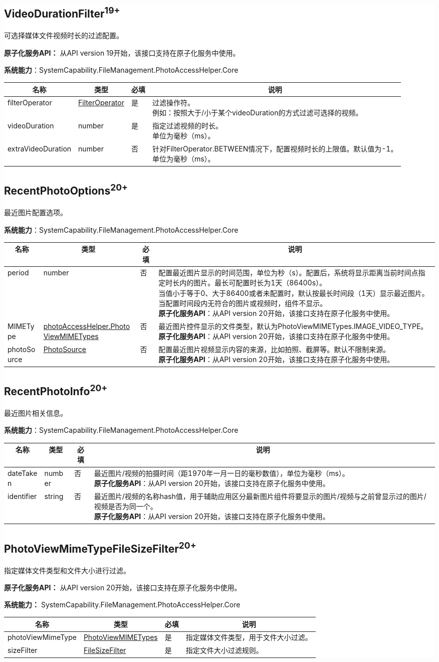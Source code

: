 ## VideoDurationFilter<sup>19+</sup>

可选择媒体文件视频时长的过滤配置。

**原子化服务API：** 从API version 19开始，该接口支持在原子化服务中使用。

**系统能力**：SystemCapability.FileManagement.PhotoAccessHelper.Core

| 名称                    | 类型                | 必填 | 说明                           |
| ----------------------- | ------------------- | ---- |------------------------------ |
| filterOperator        | [FilterOperator](arkts-apis-photoAccessHelper-e.md#filteroperator19)    | 是  |过滤操作符。<br>例如：按照大于/小于某个videoDuration的方式过滤可选择的视频。 |
| videoDuration        | number    | 是 | 指定过滤视频的时长。<br>单位为毫秒（ms）。 |
| extraVideoDuration   | number    | 否 | 针对FilterOperator.BETWEEN情况下，配置视频时长的上限值。默认值为-1。<br>单位为毫秒（ms）。 |

## RecentPhotoOptions<sup>20+</sup>

最近图片配置选项。

**系统能力**：SystemCapability.FileManagement.PhotoAccessHelper.Core

| 名称                    | 类型                                                                                      | 必填  | 说明   |
|-------------------------|-----------------------------------------------------------------------------------------|-------|--------|
| period                  | number                                                                                  | 否    | 配置最近图片显示的时间范围，单位为秒（s）。配置后，系统将显示距离当前时间点指定时长内的图片。最长可配置时长为1天（86400s）。<br/>当值小于等于0、大于86400或者未配置时，默认按最长时间段（1天）显示最近图片。当配置时间段内无符合的图片或视频时，组件不显示。<br/>**原子化服务API**：从API version 20开始，该接口支持在原子化服务中使用。|
| MIMEType                | [photoAccessHelper.PhotoViewMIMETypes](arkts-apis-photoAccessHelper-e.md#photoviewmimetypes) | 否    | 最近图片控件显示的文件类型，默认为PhotoViewMIMETypes.IMAGE_VIDEO_TYPE。<br/>**原子化服务API**：从API version 20开始，该接口支持在原子化服务中使用。                         |
| photoSource             | [PhotoSource](arkts-apis-photoAccessHelper-e.md#photosource20)                                                             | 否    | 配置最近图片视频显示内容的来源，比如拍照、截屏等。默认不限制来源。<br/>**原子化服务API**：从API version 20开始，该接口支持在原子化服务中使用。                               |

## RecentPhotoInfo<sup>20+</sup>

最近图片相关信息。

**系统能力**：SystemCapability.FileManagement.PhotoAccessHelper.Core

| 名称         | 类型     | 必填  | 说明                                                        |
|------------|--------|-------|-----------------------------------------------------------|
| dateTaken  | number | 否    | 最近图片/视频的拍摄时间（距1970年一月一日的毫秒数值），单位为毫秒（ms）。<br/>**原子化服务API**：从API version 20开始，该接口支持在原子化服务中使用。                     |
| identifier | string | 否    | 最近图片/视频的名称hash值，用于辅助应用区分最新图片组件将要显示的图片/视频与之前曾显示过的图片/视频是否为同一个。<br/>**原子化服务API**：从API version 20开始，该接口支持在原子化服务中使用。 |

## PhotoViewMimeTypeFileSizeFilter<sup>20+</sup>

指定媒体文件类型和文件大小进行过滤。

**原子化服务API：** 从API version 20开始，该接口支持在原子化服务中使用。

**系统能力：** SystemCapability.FileManagement.PhotoAccessHelper.Core

| 名称                    | 类型                | 必填 | 说明                          |
| ----------------------- | ------------------- | ---- | -------------------------------- |
| photoViewMimeType    | [PhotoViewMIMETypes](arkts-apis-photoAccessHelper-e.md#photoviewmimetypes)   | 是   | 指定媒体文件类型，用于文件大小过滤。 |
| sizeFilter    | [FileSizeFilter](#filesizefilter19)   | 是   | 指定文件大小过滤规则。 |
